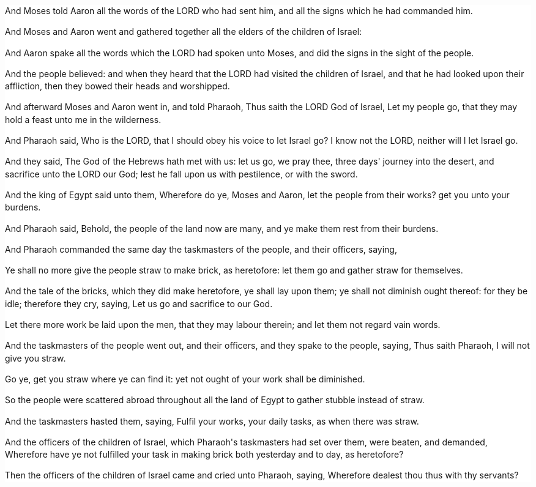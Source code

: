 <p id="exo-4:28">And Moses told Aaron all the words of the LORD who had sent him, and all the signs which he had commanded him.</p>

<p id="exo-4:29">And Moses and Aaron went and gathered together all the elders of the children of Israel:</p>

<p id="exo-4:30">And Aaron spake all the words which the LORD had spoken unto Moses, and did the signs in the sight of the people.</p>

<p id="exo-4:31">And the people believed: and when they heard that the LORD had visited the children of Israel, and that he had looked upon their affliction, then they bowed their heads and worshipped.</p>

<p id="exo-5:1">And afterward Moses and Aaron went in, and told Pharaoh, Thus saith the LORD God of Israel, Let my people go, that they may hold a feast unto me in the wilderness.</p>

<p id="exo-5:2">And Pharaoh said, Who is the LORD, that I should obey his voice to let Israel go? I know not the LORD, neither will I let Israel go.</p>

<p id="exo-5:3">And they said, The God of the Hebrews hath met with us: let us go, we pray thee, three days' journey into the desert, and sacrifice unto the LORD our God; lest he fall upon us with pestilence, or with the sword.</p>

<p id="exo-5:4">And the king of Egypt said unto them, Wherefore do ye, Moses and Aaron, let the people from their works? get you unto your burdens.</p>

<p id="exo-5:5">And Pharaoh said, Behold, the people of the land now are many, and ye make them rest from their burdens.</p>

<p id="exo-5:6">And Pharaoh commanded the same day the taskmasters of the people, and their officers, saying,</p>

<p id="exo-5:7">Ye shall no more give the people straw to make brick, as heretofore: let them go and gather straw for themselves.</p>

<p id="exo-5:8">And the tale of the bricks, which they did make heretofore, ye shall lay upon them; ye shall not diminish ought thereof: for they be idle; therefore they cry, saying, Let us go and sacrifice to our God.</p>

<p id="exo-5:9">Let there more work be laid upon the men, that they may labour therein; and let them not regard vain words.</p>

<p id="exo-5:10">And the taskmasters of the people went out, and their officers, and they spake to the people, saying, Thus saith Pharaoh, I will not give you straw.</p>

<p id="exo-5:11">Go ye, get you straw where ye can find it: yet not ought of your work shall be diminished.</p>

<p id="exo-5:12">So the people were scattered abroad throughout all the land of Egypt to gather stubble instead of straw.</p>

<p id="exo-5:13">And the taskmasters hasted them, saying, Fulfil your works, your daily tasks, as when there was straw.</p>

<p id="exo-5:14">And the officers of the children of Israel, which Pharaoh's taskmasters had set over them, were beaten, and demanded, Wherefore have ye not fulfilled your task in making brick both yesterday and to day, as heretofore?</p>

<p id="exo-5:15">Then the officers of the children of Israel came and cried unto Pharaoh, saying, Wherefore dealest thou thus with thy servants?</p>
